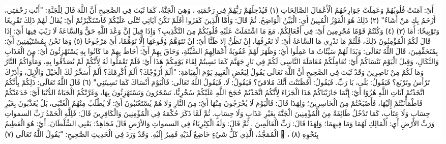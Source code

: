 أَيْ: آمَنَتْ قُلُوبُهُمْ وَعَمِلَتْ جَوَارِحُهُمُ الْأَعْمَالَ الصَّالِحَاتِ
(١)
فَيُدْخِلُهُمْ رَبُّهُمْ فِي رَحْمَتِهِ
، وَهِيَ الْجَنَّةُ، كَمَا ثَبَتَ فِي الصَّحِيحِ أَنَّ اللَّهَ قَالَ لِلْجَنَّةِ: "أَنْتِ رَحْمَتِي، أَرْحَمُ بِكِ مَنْ أَشَاءُ"
(٢)
ذَلِكَ هُوَ الْفَوْزُ الْمُبِينُ
أَيِ: الْبَيِّنُ الْوَاضِحُ.
ثُمَّ قَالَ:
وَأَمَّا الَّذِينَ كَفَرُوا أَفَلَمْ تَكُنْ آيَاتِي تُتْلَى عَلَيْكُمْ فَاسْتَكْبَرْتُمْ
أَيْ: يُقَالُ لَهُمْ ذَلِكَ تَقْرِيعًا وَتَوْبِيخًا: أَمَا
(٣)
(٤)
وَكُنْتُمْ قَوْمًا مُجْرِمِينَ
أَيْ: فِي أَفْعَالِكُمْ، مَعَ مَا اشْتَمَلَتْ عَلَيْهِ قُلُوبُكُمْ مِنَ التَّكْذِيبِ؟
وَإِذَا قِيلَ إِنَّ وَعْدَ اللَّهِ حَقٌّ وَالسَّاعَةُ لَا رَيْبَ فِيهَا
أَيْ: إِذَا قَالَ لَكُمُ الْمُؤْمِنُونَ ذَلِكَ،
قُلْتُمْ مَا نَدْرِي مَا السَّاعَةُ
أَيْ: لَا نَعْرِفُهَا،
إِنْ نَظُنُّ إِلا ظَنًّا
أَيْ: إِنْ نَتَوَهَّمُ وُقُوعَهَا إِلَّا تَوَهُّمًا، أَيْ مَرْجُوحًا
(٥)
وَمَا نَحْنُ بِمُسْتَيْقِنِينَ
أَيْ: بِمُتَحَقِّقِينَ، قَالَ اللَّهُ تَعَالَى:
وَبَدَا لَهُمْ سَيِّئَاتُ مَا عَمِلُوا
أَيْ: وَظَهَرَ لَهُمْ عُقُوبَةُ أَعْمَالِهِمُ السَّيِّئَةِ،
وَحَاقَ بِهِمْ
أَيْ: أَحَاطَ بِهِمْ
مَا كَانُوا بِهِ يَسْتَهْزِئُونَ
أَيْ: مِنَ الْعَذَابِ وَالنَّكَالِ،
وَقِيلَ الْيَوْمَ نَنْسَاكُمْ
أَيْ: نُعَامِلُكُمْ مُعَامَلَةَ النَّاسِي لَكُمْ فِي نَارِ جَهَنَّمَ
كَمَا نَسِيتُمْ لِقَاءَ يَوْمِكُمْ هَذَا
أَيْ: فَلَمْ تَعْمَلُوا لَهُ لِأَنَّكُمْ لَمْ تُصَدِّقُوا بِهِ،
وَمَأْوَاكُمُ النَّارُ وَمَا لَكُمْ مِنْ نَاصِرِينَ
وَقَدْ ثَبَتَ فِي الصَّحِيحِ أَنَّ اللَّهَ تَعَالَى يَقُولُ لِبَعْضِ الْعَبِيدِ يَوْمَ الْقِيَامَةِ: "أَلَمْ أُزَوِّجْكَ؟ أَلَمْ أُكْرِمْكَ؟ أَلَمْ أُسَخِّرْ لَكَ الْخَيْلَ وَالْإِبِلَ، وَأَذَرْكَ تَرْأَسُ وتَرْبَع؟ فَيَقُولُ: بَلَى، يَا رَبِّ. فَيَقُولُ: أَفَظَنَنْتَ أَنَّكَ مُلاقيّ؟ فَيَقُولُ: لَا. فَيَقُولُ اللَّهُ تَعَالَى: فَالْيَوْمَ أَنْسَاكَ كَمَا نَسِيتَنِي"
(٦)
قَالَ اللَّهُ تَعَالَى:
ذَلِكُمْ بِأَنَّكُمُ اتَّخَذْتُمْ آيَاتِ اللَّهِ هُزُوًا
أَيْ: إِنَّمَا جَازَيْنَاكُمْ هَذَا الْجَزَاءَ لِأَنَّكُمُ اتَّخَذْتُمْ حُجَجَ اللَّهِ عَلَيْكُمْ سُخْرِيًّا، تَسْخَرُونَ وَتَسْتَهْزِئُونَ بِهَا،
وَغَرَّتْكُمُ الْحَيَاةُ الدُّنْيَا
أَيْ: خَدَعَتْكُمْ فَاطْمَأْنَنْتُمْ إِلَيْهَا، فَأَصْبَحْتُمْ مِنَ الْخَاسِرِينَ؛ وَلِهَذَا قَالَ:
فَالْيَوْمَ لَا يُخْرَجُونَ مِنْهَا
أَيْ: مِنَ النَّارِ
وَلا هُمْ يُسْتَعْتَبُونَ
أَيْ: لَا يُطْلَبُ مِنْهُمُ الْعُتْبَى، بَلْ يُعَذَّبُونَ بِغَيْرِ حِسَابٍ وَلَا عِتَابٍ، كَمَا تَدْخُلُ طَائِفَةٌ مِنَ الْمُؤْمِنِينَ الْجَنَّةَ بِغَيْرِ عَذَابٍ وَلَا حِسَابٍ.
ثُمَّ لَمَّا ذَكَرَ حُكْمَهُ فِي الْمُؤْمِنِينَ وَالْكَافِرِينَ قَالَ:
فَلِلَّهِ الْحَمْدُ رَبِّ السمواتِ وَرَبِّ الأرْضِ
أَيِ: الْمَالِكِ لَهُمَا وَمَا فِيهِمَا؛ وَلِهَذَا قَالَ:
رَبِّ الْعَالَمِينَ
.
ثُمَّ قَالَ:
وَلَهُ الْكِبْرِيَاءُ فِي السمواتِ وَالأرْضِ
قَالَ مُجَاهِدٌ: يَعْنِي السُّلْطَانَ. أَيْ: هُوَ الْعَظِيمُ الْمُمَجَّدُ، الَّذِي كَلُّ شَيْءٍ خَاضِعٌ لَدَيْهِ فَقِيرٌ إِلَيْهِ. وَقَدْ وَرَدَ فِي الْحَدِيثِ الصَّحِيحِ: "يَقُولُ اللَّهُ تَعَالَى
(٧)

، بِنَحْوِهِ
(٨)